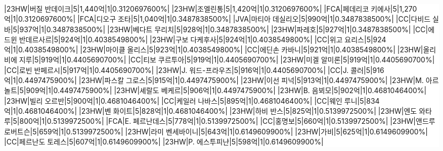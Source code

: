 |23HW|버질 반데이크|5|1,440억|1|0.3120697600%|
|23HW|조엘린통|5|1,420억|1|0.3120697600%|
|FCA|페데리코 키에사|5|1,270억|1|0.3120697600%|
|FCA|디오구 조타|5|1,040억|1|0.3487838500%|
|JVA|마티아 데실리오|5|990억|1|0.3487838500%|
|CC|다비드 실바|5|937억|1|0.3487838500%|
|23HW|베다트 무리치|5|928억|1|0.3487838500%|
|23HW|파레호|5|927억|1|0.3487838500%|
|CC|에드윈 반데르사르|5|924억|1|0.4038549800%|
|23HW|구보 다케후사|5|924억|1|0.4038549800%|
|CC|위고 요리스|5|924억|1|0.4038549800%|
|23HW|마이클 올리스|5|923억|1|0.4038549800%|
|CC|에딘손 카바니|5|921억|1|0.4038549800%|
|23HW|올리비에 지루|5|919억|1|0.4405690700%|
|CC|티보 쿠르투아|5|919억|1|0.4405690700%|
|23HW|미겔 알미론|5|919억|1|0.4405690700%|
|CC|로빈 반페르시|5|917억|1|0.4405690700%|
|23HW|J. 워드-프라우즈|5|916억|1|0.4405690700%|
|CC|J. 콜러|5|916억|1|0.4497475900%|
|23HW|파스칼 그로스|5|915억|1|0.4497475900%|
|23HW|이선 피넉|5|913억|1|0.4497475900%|
|23HW|M. 아르놀트|5|909억|1|0.4497475900%|
|23HW|셰랄도 베케르|5|906억|1|0.4497475900%|
|23HW|B. 음뵈모|5|902억|1|0.4681046400%|
|23HW|빌리 오르반|5|900억|1|0.4681046400%|
|CC|케일러 나바스|5|895억|1|0.4681046400%|
|CC|웨인 루니|5|834억|1|0.4681046400%|
|23HW|벤 화이트|5|828억|1|0.4681046400%|
|23HW|하비 반스|5|825억|1|0.5139972500%|
|23HW|엔도 와타루|5|800억|1|0.5139972500%|
|FCA|E. 페르난데스|5|778억|1|0.5139972500%|
|CC|홍명보|5|660억|1|0.5139972500%|
|23HW|앤드루 로버트슨|5|659억|1|0.5139972500%|
|23HW|라미 벤세바이니|5|643억|1|0.6149609900%|
|23HW|가비|5|625억|1|0.6149609900%|
|CC|페르난도 토레스|5|607억|1|0.6149609900%|
|23HW|P. 에스투피냔|5|598억|1|0.6149609900%|